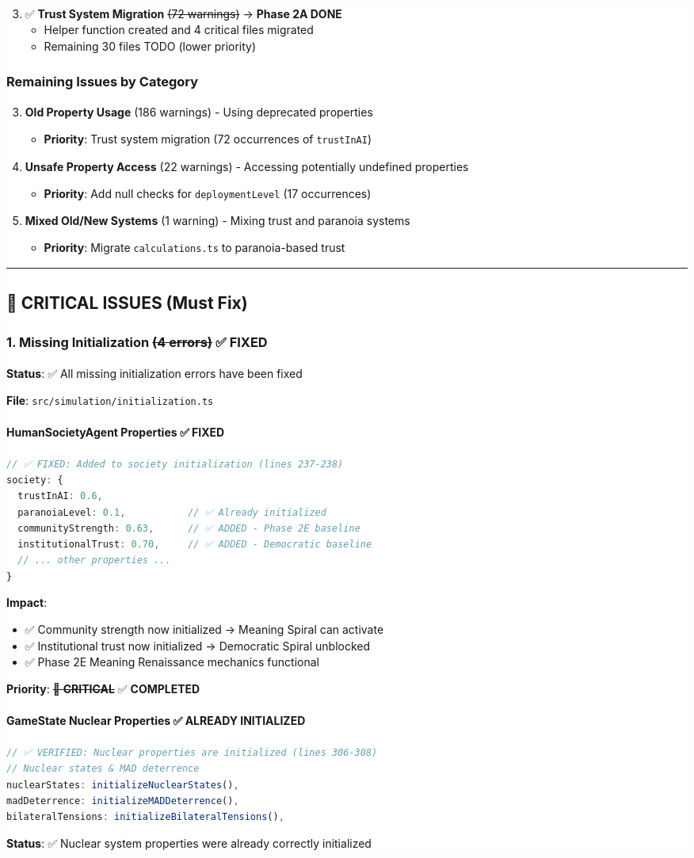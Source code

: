 3. ✅ **Trust System Migration** ~~(72 warnings)~~ → **Phase 2A DONE**
   - Helper function created and 4 critical files migrated
   - Remaining 30 files TODO (lower priority)

### Remaining Issues by Category

3. **Old Property Usage** (186 warnings) - Using deprecated properties
   - **Priority**: Trust system migration (72 occurrences of `trustInAI`)

4. **Unsafe Property Access** (22 warnings) - Accessing potentially undefined properties
   - **Priority**: Add null checks for `deploymentLevel` (17 occurrences)

5. **Mixed Old/New Systems** (1 warning) - Mixing trust and paranoia systems
   - **Priority**: Migrate `calculations.ts` to paranoia-based trust

---

## 🔴 CRITICAL ISSUES (Must Fix)

### 1. Missing Initialization ~~(4 errors)~~ ✅ **FIXED**

**Status**: ✅ All missing initialization errors have been fixed

**File**: `src/simulation/initialization.ts`

#### HumanSocietyAgent Properties ✅ **FIXED**

```typescript
// ✅ FIXED: Added to society initialization (lines 237-238)
society: {
  trustInAI: 0.6,
  paranoiaLevel: 0.1,           // ✅ Already initialized
  communityStrength: 0.63,      // ✅ ADDED - Phase 2E baseline
  institutionalTrust: 0.70,     // ✅ ADDED - Democratic baseline
  // ... other properties ...
}
```

**Impact**:
- ✅ Community strength now initialized → Meaning Spiral can activate
- ✅ Institutional trust now initialized → Democratic Spiral unblocked
- ✅ Phase 2E Meaning Renaissance mechanics functional

**Priority**: ~~🔴 **CRITICAL**~~ ✅ **COMPLETED**

#### GameState Nuclear Properties ✅ **ALREADY INITIALIZED**

```typescript
// ✅ VERIFIED: Nuclear properties are initialized (lines 306-308)
// Nuclear states & MAD deterrence
nuclearStates: initializeNuclearStates(),
madDeterrence: initializeMADDeterrence(),
bilateralTensions: initializeBilateralTensions(),
```

**Status**: ✅ Nuclear system properties were already correctly initialized

